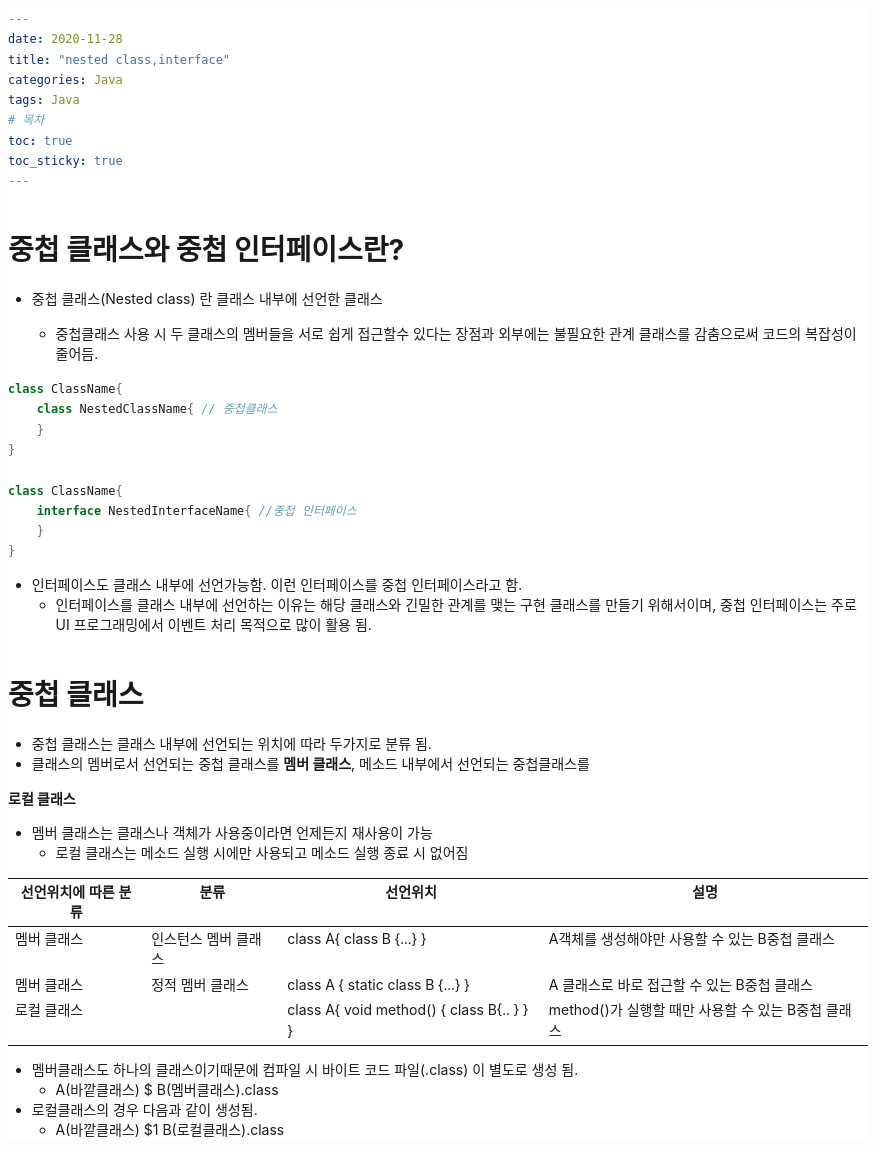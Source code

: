 ```yaml
---
date: 2020-11-28
title: "nested class,interface"
categories: Java
tags: Java
# 목차
toc: true
toc_sticky: true 
---
```



# 중첩 클래스와 중첩 인터페이스란?
- 중첩 클래스(Nested class) 란 클래스 내부에 선언한 클래스

  - 중첩클래스 사용 시 두 클래스의 멤버들을 서로 쉽게 접근할수 있다는 장점과 외부에는 불필요한 관계 클래스를 감춤으로써 코드의 복잡성이 줄어듬.

```java
class ClassName{
    class NestedClassName{ // 중첩클래스
    }
}

class ClassName{
    interface NestedInterfaceName{ //중첩 인터페이스
    }
} 
```
- 인터페이스도 클래스 내부에 선언가능함. 이런 인터페이스를 중첩 인터페이스라고 함.
  - 인터페이스를 클래스 내부에 선언하는 이유는 해당 클래스와 긴밀한 관계를 맺는 구현 클래스를 만들기 위해서이며, 중첩 인터페이스는 주로 UI 프로그래밍에서 이벤트 처리 목적으로 많이 활용 됨.

# 중첩 클래스
- 중첩 클래스는 클래스 내부에 선언되는 위치에 따라 두가지로 분류 됨. 
- 클래스의 멤버로서 선언되는 중첩 클래스를 **멤버 클래스**, 메소드 내부에서 선언되는 중첩클래스를 

**로컬 클래스**

- 멤버 클래스는 클래스나 객체가 사용중이라면 언제든지 재사용이 가능
  - 로컬 클래스는 메소드 실행 시에만 사용되고 메소드 실행 종료 시 없어짐


선언위치에 따른 분류 |분류|선언위치 |설명|
------------------|----|----|--|
멤버 클래스 |인스턴스 멤버 클래스|class A{ class B {...} } | A객체를 생성해야만 사용할 수 있는 B중첩 클래스
멤버 클래스 |정적 멤버 클래스 | class A { static class B {...} } | A 클래스로 바로 접근할 수 있는 B중첩 클래스
로컬 클래스 |  | class A{ void method() { class B{.. } } } | method()가 실행할 때만 사용할 수 있는 B중첩 클래스

- 멤버클래스도 하나의 클래스이기때문에 컴파일 시 바이트 코드 파일(.class) 이 별도로 생성 됨.
  - A(바깥클래스) $ B(멤버클래스).class
- 로컬클래스의 경우 다음과 같이 생성됨.
  - A(바깥클래스) $1 B(로컬클래스).class
